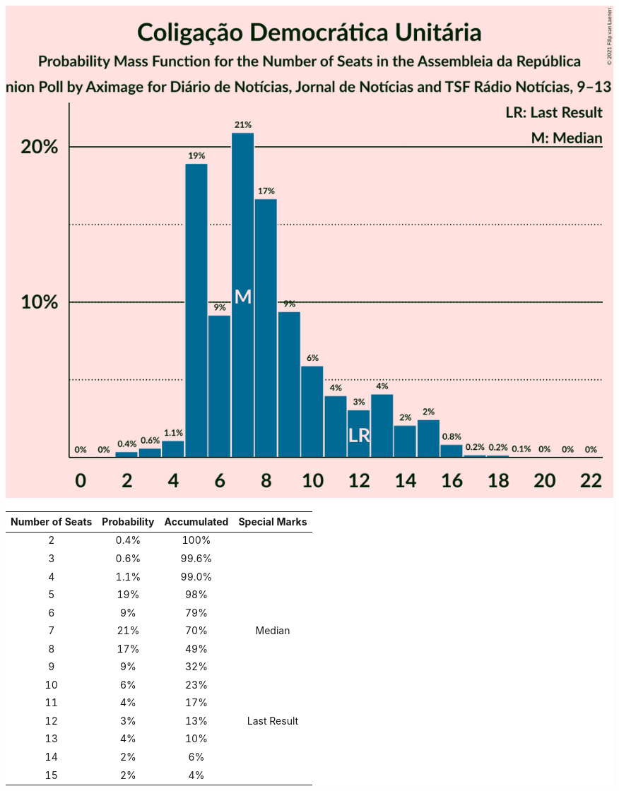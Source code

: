 ![Graph with seats probability mass function not yet produced](2021-12-13-Aximage-seats-pmf-coligaçãodemocráticaunitária.png "Seats Probability Mass Function")

| Number of Seats | Probability | Accumulated | Special Marks |
|:---------------:|:-----------:|:-----------:|:-------------:|
| 2 | 0.4% | 100% |  |
| 3 | 0.6% | 99.6% |  |
| 4 | 1.1% | 99.0% |  |
| 5 | 19% | 98% |  |
| 6 | 9% | 79% |  |
| 7 | 21% | 70% | Median |
| 8 | 17% | 49% |  |
| 9 | 9% | 32% |  |
| 10 | 6% | 23% |  |
| 11 | 4% | 17% |  |
| 12 | 3% | 13% | Last Result |
| 13 | 4% | 10% |  |
| 14 | 2% | 6% |  |
| 15 | 2% | 4% |  |